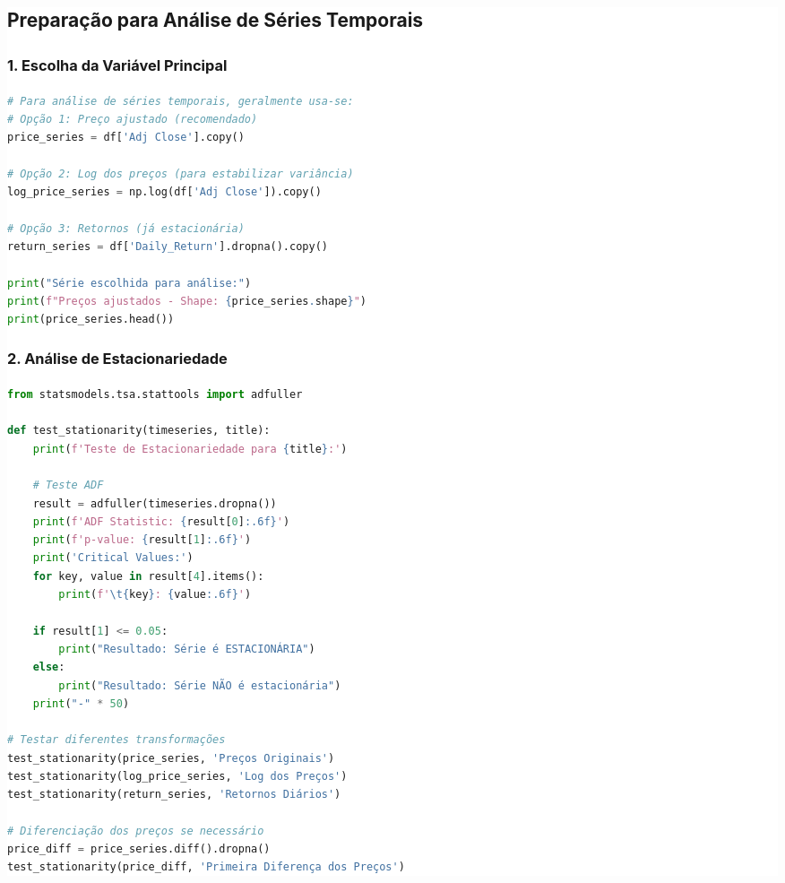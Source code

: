 
## Preparação para Análise de Séries Temporais

### 1. Escolha da Variável Principal

```python
# Para análise de séries temporais, geralmente usa-se:
# Opção 1: Preço ajustado (recomendado)
price_series = df['Adj Close'].copy()

# Opção 2: Log dos preços (para estabilizar variância)
log_price_series = np.log(df['Adj Close']).copy()

# Opção 3: Retornos (já estacionária)
return_series = df['Daily_Return'].dropna().copy()

print("Série escolhida para análise:")
print(f"Preços ajustados - Shape: {price_series.shape}")
print(price_series.head())
```

### 2. Análise de Estacionariedade

```python
from statsmodels.tsa.stattools import adfuller

def test_stationarity(timeseries, title):
    print(f'Teste de Estacionariedade para {title}:')
    
    # Teste ADF
    result = adfuller(timeseries.dropna())
    print(f'ADF Statistic: {result[0]:.6f}')
    print(f'p-value: {result[1]:.6f}')
    print('Critical Values:')
    for key, value in result[4].items():
        print(f'\t{key}: {value:.6f}')
    
    if result[1] <= 0.05:
        print("Resultado: Série é ESTACIONÁRIA")
    else:
        print("Resultado: Série NÃO é estacionária")
    print("-" * 50)

# Testar diferentes transformações
test_stationarity(price_series, 'Preços Originais')
test_stationarity(log_price_series, 'Log dos Preços')
test_stationarity(return_series, 'Retornos Diários')

# Diferenciação dos preços se necessário
price_diff = price_series.diff().dropna()
test_stationarity(price_diff, 'Primeira Diferença dos Preços')
```
